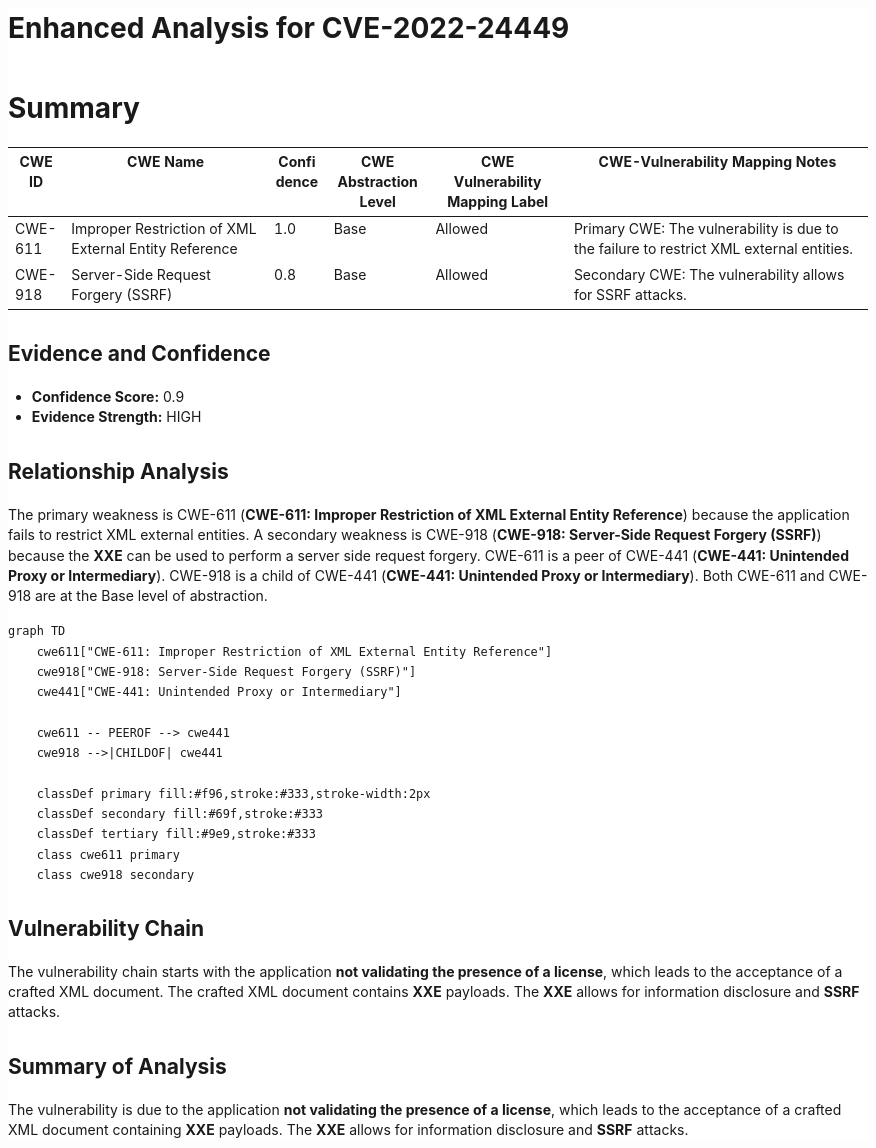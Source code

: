 # Enhanced Analysis for CVE-2022-24449

# Summary
| CWE ID | CWE Name | Confidence | CWE Abstraction Level | CWE Vulnerability Mapping Label | CWE-Vulnerability Mapping Notes |
|---|---|---|---|---|---|
| CWE-611 | Improper Restriction of XML External Entity Reference | 1.0 | Base | Allowed | Primary CWE: The vulnerability is due to the failure to restrict XML external entities. |
| CWE-918 | Server-Side Request Forgery (SSRF) | 0.8 | Base | Allowed | Secondary CWE: The vulnerability allows for SSRF attacks. |

## Evidence and Confidence

*   **Confidence Score:** 0.9
*   **Evidence Strength:** HIGH

## Relationship Analysis
The primary weakness is CWE-611 (**CWE-611: Improper Restriction of XML External Entity Reference**) because the application fails to restrict XML external entities.
A secondary weakness is CWE-918 (**CWE-918: Server-Side Request Forgery (SSRF)**) because the **XXE** can be used to perform a server side request forgery.
CWE-611 is a peer of CWE-441 (**CWE-441: Unintended Proxy or Intermediary**).
CWE-918 is a child of CWE-441 (**CWE-441: Unintended Proxy or Intermediary**).
Both CWE-611 and CWE-918 are at the Base level of abstraction.

```mermaid
graph TD
    cwe611["CWE-611: Improper Restriction of XML External Entity Reference"]
    cwe918["CWE-918: Server-Side Request Forgery (SSRF)"]
    cwe441["CWE-441: Unintended Proxy or Intermediary"]
    
    cwe611 -- PEEROF --> cwe441
    cwe918 -->|CHILDOF| cwe441
    
    classDef primary fill:#f96,stroke:#333,stroke-width:2px
    classDef secondary fill:#69f,stroke:#333
    classDef tertiary fill:#9e9,stroke:#333
    class cwe611 primary
    class cwe918 secondary
```

## Vulnerability Chain
The vulnerability chain starts with the application **not validating the presence of a license**, which leads to the acceptance of a crafted XML document. The crafted XML document contains **XXE** payloads. The **XXE** allows for information disclosure and **SSRF** attacks.

## Summary of Analysis
The vulnerability is due to the application **not validating the presence of a license**, which leads to the acceptance of a crafted XML document containing **XXE** payloads. The **XXE** allows for information disclosure and **SSRF** attacks.
